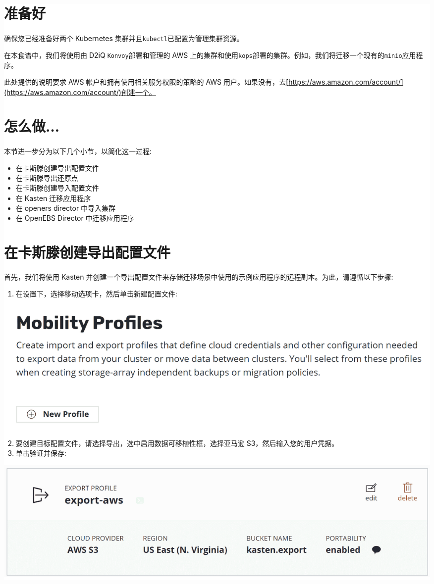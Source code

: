 # 准备好

确保您已经准备好两个 Kubernetes 集群并且`kubectl`已配置为管理集群资源。

在本食谱中，我们将使用由 D2iQ `Konvoy`部署和管理的 AWS 上的集群和使用`kops`部署的集群。例如，我们将迁移一个现有的`minio`应用程序。

此处提供的说明要求 AWS 帐户和拥有使用相关服务权限的策略的 AWS 用户。如果没有，去[https://aws.amazon.com/account/](https://aws.amazon.com/account/)创建一个。

# 怎么做…

本节进一步分为以下几个小节，以简化这一过程:

*   在卡斯滕创建导出配置文件
*   在卡斯滕导出还原点
*   在卡斯滕创建导入配置文件
*   在 Kasten 迁移应用程序
*   在 openers director 中导入集群
*   在 OpenEBS Director 中迁移应用程序

# 在卡斯滕创建导出配置文件

首先，我们将使用 Kasten 并创建一个导出配置文件来存储迁移场景中使用的示例应用程序的远程副本。为此，请遵循以下步骤:

1.  在设置下，选择移动选项卡，然后单击新建配置文件:

![](img/6d359dd3-d22f-4823-9b8e-6bcb4cdebab9.png)

2.  要创建目标配置文件，请选择导出，选中启用数据可移植性框，选择亚马逊 S3，然后输入您的用户凭据。
3.  单击验证并保存:

![](img/761743f3-17c8-4586-b87d-869389e0e06d.png)
